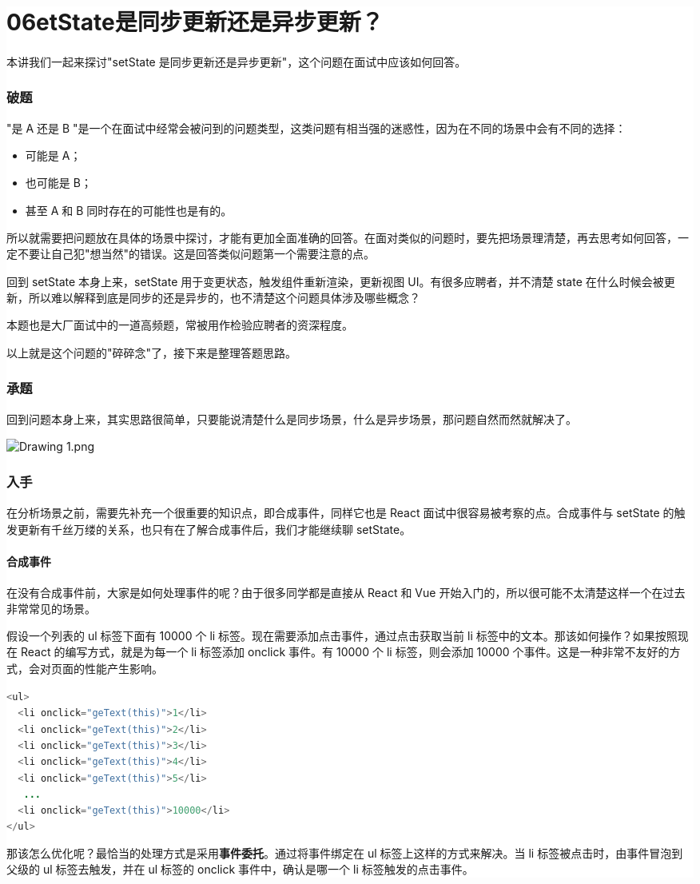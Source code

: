 # 06etState是同步更新还是异步更新？

本讲我们一起来探讨"setState 是同步更新还是异步更新"，这个问题在面试中应该如何回答。

### 破题

"是 A 还是 B "是一个在面试中经常会被问到的问题类型，这类问题有相当强的迷惑性，因为在不同的场景中会有不同的选择：

* 可能是 A；

* 也可能是 B；

* 甚至 A 和 B 同时存在的可能性也是有的。

所以就需要把问题放在具体的场景中探讨，才能有更加全面准确的回答。在面对类似的问题时，要先把场景理清楚，再去思考如何回答，一定不要让自己犯"想当然"的错误。这是回答类似问题第一个需要注意的点。

回到 setState 本身上来，setState 用于变更状态，触发组件重新渲染，更新视图 UI。有很多应聘者，并不清楚 state 在什么时候会被更新，所以难以解释到底是同步的还是异步的，也不清楚这个问题具体涉及哪些概念？

本题也是大厂面试中的一道高频题，常被用作检验应聘者的资深程度。

以上就是这个问题的"碎碎念"了，接下来是整理答题思路。

### 承题

回到问题本身上来，其实思路很简单，只要能说清楚什么是同步场景，什么是异步场景，那问题自然而然就解决了。


<Image alt="Drawing 1.png" src="https://s0.lgstatic.com/i/image2/M01/01/3D/Cip5yF_YUpOAALIlAABNx0PyF94306.png"/> 


### 入手

在分析场景之前，需要先补充一个很重要的知识点，即合成事件，同样它也是 React 面试中很容易被考察的点。合成事件与 setState 的触发更新有千丝万缕的关系，也只有在了解合成事件后，我们才能继续聊 setState。

#### 合成事件

在没有合成事件前，大家是如何处理事件的呢？由于很多同学都是直接从 React 和 Vue 开始入门的，所以很可能不太清楚这样一个在过去非常常见的场景。

假设一个列表的 ul 标签下面有 10000 个 li 标签。现在需要添加点击事件，通过点击获取当前 li 标签中的文本。那该如何操作？如果按照现在 React 的编写方式，就是为每一个 li 标签添加 onclick 事件。有 10000 个 li 标签，则会添加 10000 个事件。这是一种非常不友好的方式，会对页面的性能产生影响。

```java
<ul>
  <li onclick="geText(this)">1</li>
  <li onclick="geText(this)">2</li>
  <li onclick="geText(this)">3</li>
  <li onclick="geText(this)">4</li>
  <li onclick="geText(this)">5</li>
   ...
  <li onclick="geText(this)">10000</li>
</ul>
```

那该怎么优化呢？最恰当的处理方式是采用**事件委托**。通过将事件绑定在 ul 标签上这样的方式来解决。当 li 标签被点击时，由事件冒泡到父级的 ul 标签去触发，并在 ul 标签的 onclick 事件中，确认是哪一个 li 标签触发的点击事件。
